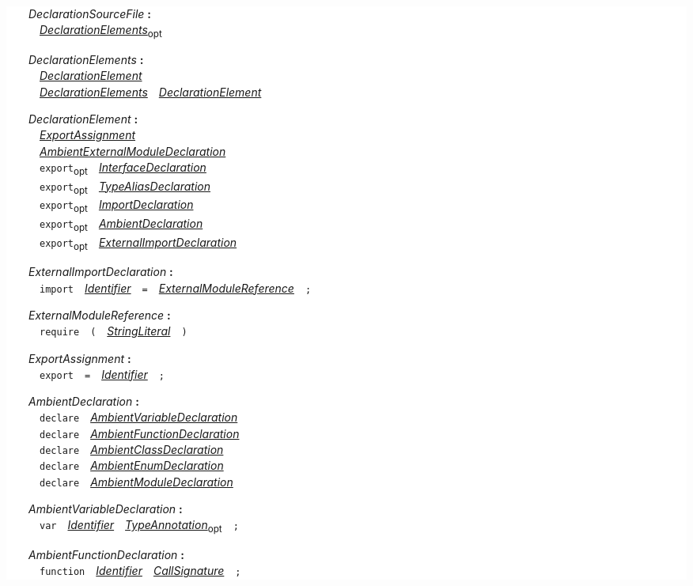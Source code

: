 &emsp;&emsp;<a name="DeclarationSourceFile"></a>*DeclarationSourceFile* **:**  
&emsp;&emsp;&emsp;<a name="DeclarationSourceFile-occ_5si8"></a>*[DeclarationElements](#DeclarationElements)*<sub>opt</sub>  
  
&emsp;&emsp;<a name="DeclarationElements"></a>*DeclarationElements* **:**  
&emsp;&emsp;&emsp;<a name="DeclarationElements-llwgpurx"></a>*[DeclarationElement](#DeclarationElement)*  
&emsp;&emsp;&emsp;<a name="DeclarationElements-xlnktcwb"></a>*[DeclarationElements](#DeclarationElements)*&emsp;*[DeclarationElement](#DeclarationElement)*  
  
&emsp;&emsp;<a name="DeclarationElement"></a>*DeclarationElement* **:**  
&emsp;&emsp;&emsp;<a name="DeclarationElement-0mkkoxiy"></a>*[ExportAssignment](#ExportAssignment)*  
&emsp;&emsp;&emsp;<a name="DeclarationElement-4kejllqk"></a>*[AmbientExternalModuleDeclaration](#AmbientExternalModuleDeclaration)*  
&emsp;&emsp;&emsp;<a name="DeclarationElement--k--7r0l"></a>`` export ``<sub>opt</sub>&emsp;*[InterfaceDeclaration](#InterfaceDeclaration)*  
&emsp;&emsp;&emsp;<a name="DeclarationElement-nnyrh157"></a>`` export ``<sub>opt</sub>&emsp;*[TypeAliasDeclaration](#TypeAliasDeclaration)*  
&emsp;&emsp;&emsp;<a name="DeclarationElement-1f4lnqhq"></a>`` export ``<sub>opt</sub>&emsp;*[ImportDeclaration](#ImportDeclaration)*  
&emsp;&emsp;&emsp;<a name="DeclarationElement-6upn92k-"></a>`` export ``<sub>opt</sub>&emsp;*[AmbientDeclaration](#AmbientDeclaration)*  
&emsp;&emsp;&emsp;<a name="DeclarationElement-okxfvgkp"></a>`` export ``<sub>opt</sub>&emsp;*[ExternalImportDeclaration](#ExternalImportDeclaration)*  
  
&emsp;&emsp;<a name="ExternalImportDeclaration"></a>*ExternalImportDeclaration* **:**  
&emsp;&emsp;&emsp;<a name="ExternalImportDeclaration-z374yy5f"></a>`` import ``&emsp;*[Identifier](#Identifier)*&emsp;`` = ``&emsp;*[ExternalModuleReference](#ExternalModuleReference)*&emsp;`` ; ``  
  
&emsp;&emsp;<a name="ExternalModuleReference"></a>*ExternalModuleReference* **:**  
&emsp;&emsp;&emsp;<a name="ExternalModuleReference-ugyn_gf6"></a>`` require ``&emsp;`` ( ``&emsp;*[StringLiteral](#StringLiteral)*&emsp;`` ) ``  
  
&emsp;&emsp;<a name="ExportAssignment"></a>*ExportAssignment* **:**  
&emsp;&emsp;&emsp;<a name="ExportAssignment-2thkdba-"></a>`` export ``&emsp;`` = ``&emsp;*[Identifier](#Identifier)*&emsp;`` ; ``  
  
&emsp;&emsp;<a name="AmbientDeclaration"></a>*AmbientDeclaration* **:**  
&emsp;&emsp;&emsp;<a name="AmbientDeclaration-y5qxsakb"></a>`` declare ``&emsp;*[AmbientVariableDeclaration](#AmbientVariableDeclaration)*  
&emsp;&emsp;&emsp;<a name="AmbientDeclaration-owqe13au"></a>`` declare ``&emsp;*[AmbientFunctionDeclaration](#AmbientFunctionDeclaration)*  
&emsp;&emsp;&emsp;<a name="AmbientDeclaration-s4kkj8tr"></a>`` declare ``&emsp;*[AmbientClassDeclaration](#AmbientClassDeclaration)*  
&emsp;&emsp;&emsp;<a name="AmbientDeclaration-nnr0wvyu"></a>`` declare ``&emsp;*[AmbientEnumDeclaration](#AmbientEnumDeclaration)*  
&emsp;&emsp;&emsp;<a name="AmbientDeclaration-vk4nklar"></a>`` declare ``&emsp;*[AmbientModuleDeclaration](#AmbientModuleDeclaration)*  
  
&emsp;&emsp;<a name="AmbientVariableDeclaration"></a>*AmbientVariableDeclaration* **:**  
&emsp;&emsp;&emsp;<a name="AmbientVariableDeclaration-69ybhf6j"></a>`` var ``&emsp;*[Identifier](#Identifier)*&emsp;*[TypeAnnotation](#TypeAnnotation)*<sub>opt</sub>&emsp;`` ; ``  
  
&emsp;&emsp;<a name="AmbientFunctionDeclaration"></a>*AmbientFunctionDeclaration* **:**  
&emsp;&emsp;&emsp;<a name="AmbientFunctionDeclaration-3qxk_g19"></a>`` function ``&emsp;*[Identifier](#Identifier)*&emsp;*[CallSignature](#CallSignature)*&emsp;`` ; ``  
  